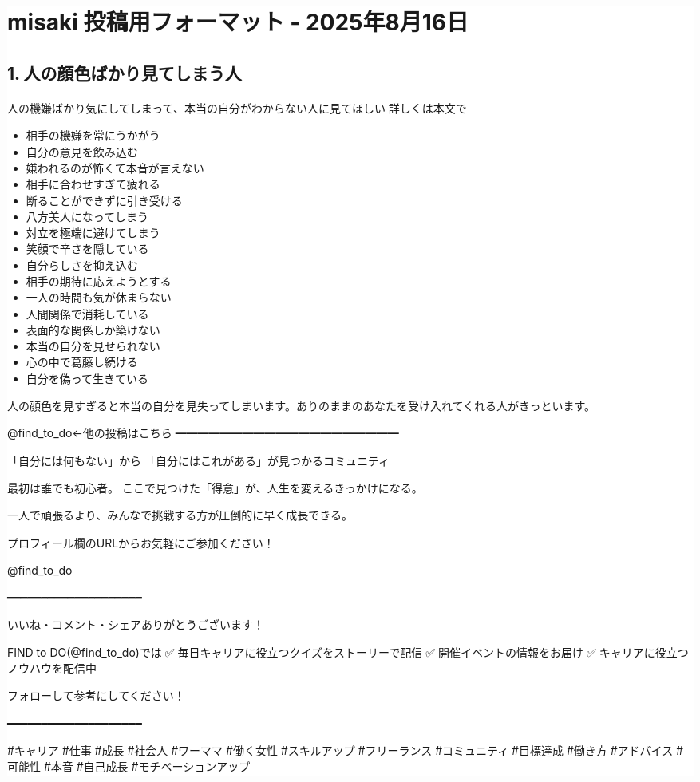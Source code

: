 # misaki 投稿用フォーマット - 2025年8月16日

## 1. 人の顔色ばかり見てしまう人

人の機嫌ばかり気にしてしまって、本当の自分がわからない人に見てほしい
詳しくは本文で

- 相手の機嫌を常にうかがう
- 自分の意見を飲み込む
- 嫌われるのが怖くて本音が言えない
- 相手に合わせすぎて疲れる
- 断ることができずに引き受ける
- 八方美人になってしまう
- 対立を極端に避けてしまう
- 笑顔で辛さを隠している
- 自分らしさを抑え込む
- 相手の期待に応えようとする
- 一人の時間も気が休まらない
- 人間関係で消耗している
- 表面的な関係しか築けない
- 本当の自分を見せられない
- 心の中で葛藤し続ける
- 自分を偽って生きている

人の顔色を見すぎると本当の自分を見失ってしまいます。ありのままのあなたを受け入れてくれる人がきっといます。

@find_to_do←他の投稿はこちら
━━━━━━━━━━━━━━━━━━━━

「自分には何もない」から
「自分にはこれがある」が見つかるコミュニティ

最初は誰でも初心者。
ここで見つけた「得意」が、人生を変えるきっかけになる。

一人で頑張るより、みんなで挑戦する方が圧倒的に早く成長できる。

プロフィール欄のURLからお気軽にご参加ください！

@find_to_do

━━━━━━━━━━━━━━━━━━━━

いいね・コメント・シェアありがとうございます！

FIND to DO(@find_to_do)では
✅ 毎日キャリアに役立つクイズをストーリーで配信
✅ 開催イベントの情報をお届け
✅ キャリアに役立つノウハウを配信中

フォローして参考にしてください！

━━━━━━━━━━━━━━━━━━━━

#キャリア #仕事 #成長 #社会人 #ワーママ #働く女性 #スキルアップ #フリーランス #コミュニティ #目標達成 #働き方 #アドバイス #可能性 #本音 #自己成長 #モチベーションアップ
